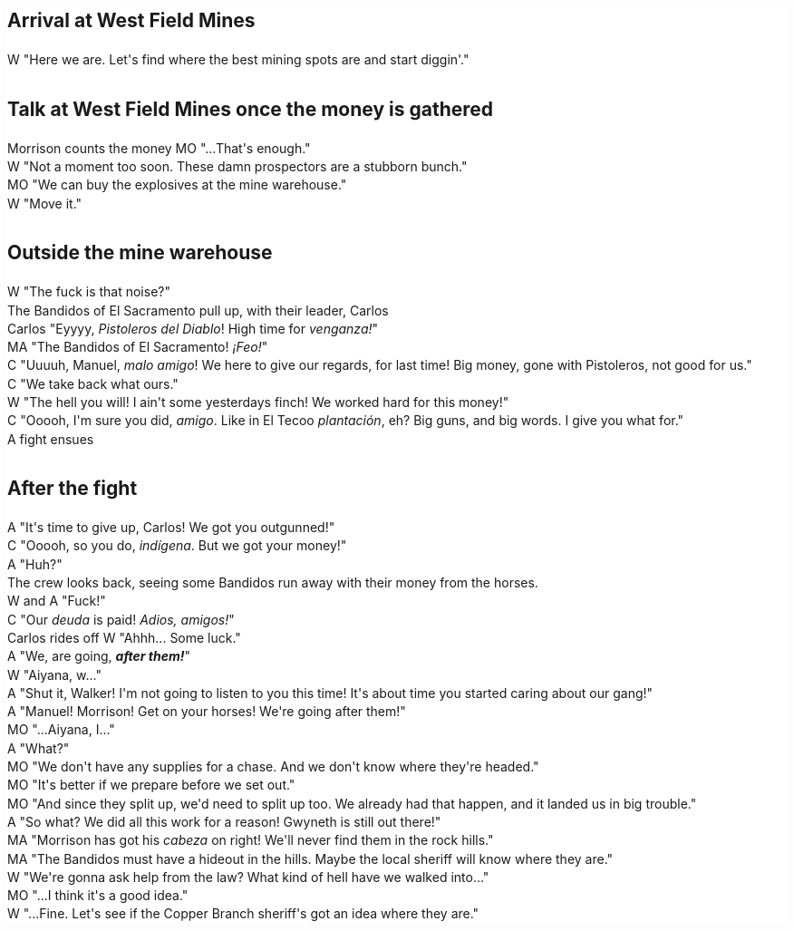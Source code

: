 ## Arrival at West Field Mines

W "Here we are. Let's find where the best mining spots are and start diggin'."

## Talk at West Field Mines once the money is gathered

Morrison counts the money
MO "...That's enough."<br>
W "Not a moment too soon. These damn prospectors are a stubborn bunch."<br>
MO "We can buy the explosives at the mine warehouse."<br>
W "Move it."

## Outside the mine warehouse

W "The fuck is that noise?"<br>
The Bandidos of El Sacramento pull up, with their leader, Carlos<br>
Carlos "Eyyyy, <i>Pistoleros del Diablo</I>! High time for <i>venganza!</i>"<br>
MA "The Bandidos of El Sacramento! <i>¡Feo!</i>"<br>
C "Uuuuh, Manuel, <i>malo amigo</i>! We here to give our regards, for last time! Big money, gone with Pistoleros, not good for us."<br>
C "We take back what ours."<br>
W "The hell you will! I ain't some yesterdays finch! We worked hard for this money!"<br>
C "Ooooh, I'm sure you did, <i>amigo</i>. Like in El Tecoo <i>plantación</i>, eh? Big guns, and big words. I give you what for."<br>
A fight ensues

## After the fight

A "It's time to give up, Carlos! We got you outgunned!"<br>
C "Ooooh, so you do, <i>indígena</i>. But we got your money!"<br>
A "Huh?"<br>
The crew looks back, seeing some Bandidos run away with their money from the horses.<br>
W and A "Fuck!"<br>
C "Our <i>deuda</i> is paid! <i>Adios, amigos!</i>"<br>
Carlos rides off
W "Ahhh... Some luck."<br>
A "We, are going, <i><b>after them!</b></i>"<br>
W "Aiyana, w..."<br>
A "Shut it, Walker! I'm not going to listen to you this time! It's about time you started caring about our gang!"<br>
A "Manuel! Morrison! Get on your horses! We're going after them!"<br>
MO "...Aiyana, I..."<br>
A "What?"<br>
MO "We don't have any supplies for a chase. And we don't know where they're headed."<br>
MO "It's better if we prepare before we set out."<br>
MO "And since they split up, we'd need to split up too. We already had that happen, and it landed us in big trouble."<br>
A "So what? We did all this work for a reason! Gwyneth is still out there!"<br>
MA "Morrison has got his <i>cabeza</i> on right! We'll never find them in the rock hills."<br>
MA "The Bandidos must have a hideout in the hills. Maybe the local sheriff will know where they are."<br>
W "We're gonna ask help from the law? What kind of hell have we walked into..."<br>
MO "...I think it's a good idea."<br>
W "...Fine. Let's see if the Copper Branch sheriff's got an idea where they are."
